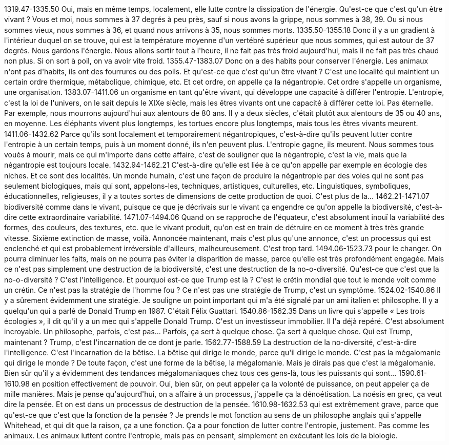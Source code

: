 1319.47-1335.50   Oui, mais en même temps, localement, elle lutte contre la dissipation de l'énergie. Qu'est-ce que c'est qu'un être vivant ? Vous et moi, nous sommes à 37 degrés à peu près, sauf si nous avons la grippe, nous sommes à 38, 39. Ou si nous sommes vieux, nous sommes à 36, et quand nous arrivons à 35, nous sommes morts.
1335.50-1355.18   Donc il y a un gradient à l'intérieur duquel on se trouve, qui est la température moyenne d'un vertébré supérieur que nous sommes, qui est autour de 37 degrés. Nous gardons l'énergie. Nous allons sortir tout à l'heure, il ne fait pas très froid aujourd'hui, mais il ne fait pas très chaud non plus. Si on sort à poil, on va avoir vite froid.
1355.47-1383.07   Donc on a des habits pour conserver l'énergie. Les animaux n'ont pas d'habits, ils ont des fourrures ou des poils. Et qu'est-ce que c'est qu'un être vivant ? C'est une localité qui maintient un certain ordre thermique, métabolique, chimique, etc. Et cet ordre, on appelle ça la négantropie. Cet ordre s'appelle un organisme, une organisation.
1383.07-1411.06   un organisme en tant qu'être vivant, qui développe une capacité à différer l'entropie. L'entropie, c'est la loi de l'univers, on le sait depuis le XIXe siècle, mais les êtres vivants ont une capacité à différer cette loi. Pas éternelle. Par exemple, nous mourrons aujourd'hui aux alentours de 80 ans. Il y a deux siècles, c'était plutôt aux alentours de 35 ou 40 ans, en moyenne. Les éléphants vivent plus longtemps, les tortues encore plus longtemps, mais tous les êtres vivants meurent.
1411.06-1432.62   Parce qu'ils sont localement et temporairement négantropiques, c'est-à-dire qu'ils peuvent lutter contre l'entropie à un certain temps, puis à un moment donné, ils n'en peuvent plus. L'entropie gagne, ils meurent. Nous sommes tous voués à mourir, mais ce qui m'importe dans cette affaire, c'est de souligner que la négantropie, c'est la vie, mais que la négantropie est toujours locale.
1432.94-1462.21   C'est-à-dire qu'elle est liée à ce qu'on appelle par exemple en écologie des niches. Et ce sont des localités. Un monde humain, c'est une façon de produire la négantropie par des voies qui ne sont pas seulement biologiques, mais qui sont, appelons-les, techniques, artistiques, culturelles, etc. Linguistiques, symboliques, éducationnelles, religieuses, il y a toutes sortes de dimensions de cette production de quoi. C'est plus de la...
1462.21-1471.07   biodiversité comme dans le vivant, puisque ce que je décrivais sur le vivant ça engendre ce qu'on appelle la biodiversité, c'est-à-dire cette extraordinaire variabilité.
1471.07-1494.06   Quand on se rapproche de l'équateur, c'est absolument inouï la variabilité des formes, des couleurs, des textures, etc. que le vivant produit, qu'on est en train de détruire en ce moment à très très grande vitesse. Sixième extinction de masse, voilà. Annoncée maintenant, mais c'est plus qu'une annonce, c'est un processus qui est enclenché et qui est probablement irréversible d'ailleurs, malheureusement. C'est trop tard.
1494.06-1523.73   pour le changer. On pourra diminuer les faits, mais on ne pourra pas éviter la disparition de masse, parce qu'elle est très profondément engagée. Mais ce n'est pas simplement une destruction de la biodiversité, c'est une destruction de la no-o-diversité. Qu'est-ce que c'est que la no-o-diversité ? C'est l'intelligence. Et pourquoi est-ce que Trump est là ? C'est le crétin mondial que tout le monde voit comme un crétin. Ce n'est pas la stratégie de l'homme fou ? Ce n'est pas une stratégie de Trump, c'est un symptôme.
1524.02-1540.86   Il y a sûrement évidemment une stratégie. Je souligne un point important qui m'a été signalé par un ami italien et philosophe. Il y a quelqu'un qui a parlé de Donald Trump en 1987. C'était Félix Guattari.
1540.86-1562.35   Dans un livre qui s'appelle « Les trois écologies », il dit qu'il y a un mec qui s'appelle Donald Trump. C'est un investisseur immobilier. Il l'a déjà repéré. C'est absolument incroyable. Un philosophe, parfois, c'est pas... Parfois, ça sert à quelque chose. Ça sert à quelque chose. Qui est Trump, maintenant ? Trump, c'est l'incarnation de ce dont je parle.
1562.77-1588.59   La destruction de la no-diversité, c'est-à-dire l'intelligence. C'est l'incarnation de la bêtise. La bêtise qui dirige le monde, parce qu'il dirige le monde. C'est pas la mégalomanie qui dirige le monde ? De toute façon, c'est une forme de la bêtise, la mégalomanie. Mais je dirais pas que c'est la mégalomanie. Bien sûr qu'il y a évidemment des tendances mégalomaniaques chez tous ces gens-là, tous les puissants qui sont...
1590.61-1610.98   en position effectivement de pouvoir. Oui, bien sûr, on peut appeler ça la volonté de puissance, on peut appeler ça de mille manières. Mais je pense qu'aujourd'hui, on a affaire à un processus, j'appelle ça la dénoétisation. La noésis en grec, ça veut dire la pensée. Et on est dans un processus de destruction de la pensée.
1610.98-1632.53   qui est extrêmement grave, parce que qu'est-ce que c'est que la fonction de la pensée ? Je prends le mot fonction au sens de un philosophe anglais qui s'appelle Whitehead, et qui dit que la raison, ça a une fonction. Ça a pour fonction de lutter contre l'entropie, justement. Pas comme les animaux. Les animaux luttent contre l'entropie, mais pas en pensant, simplement en exécutant les lois de la biologie.